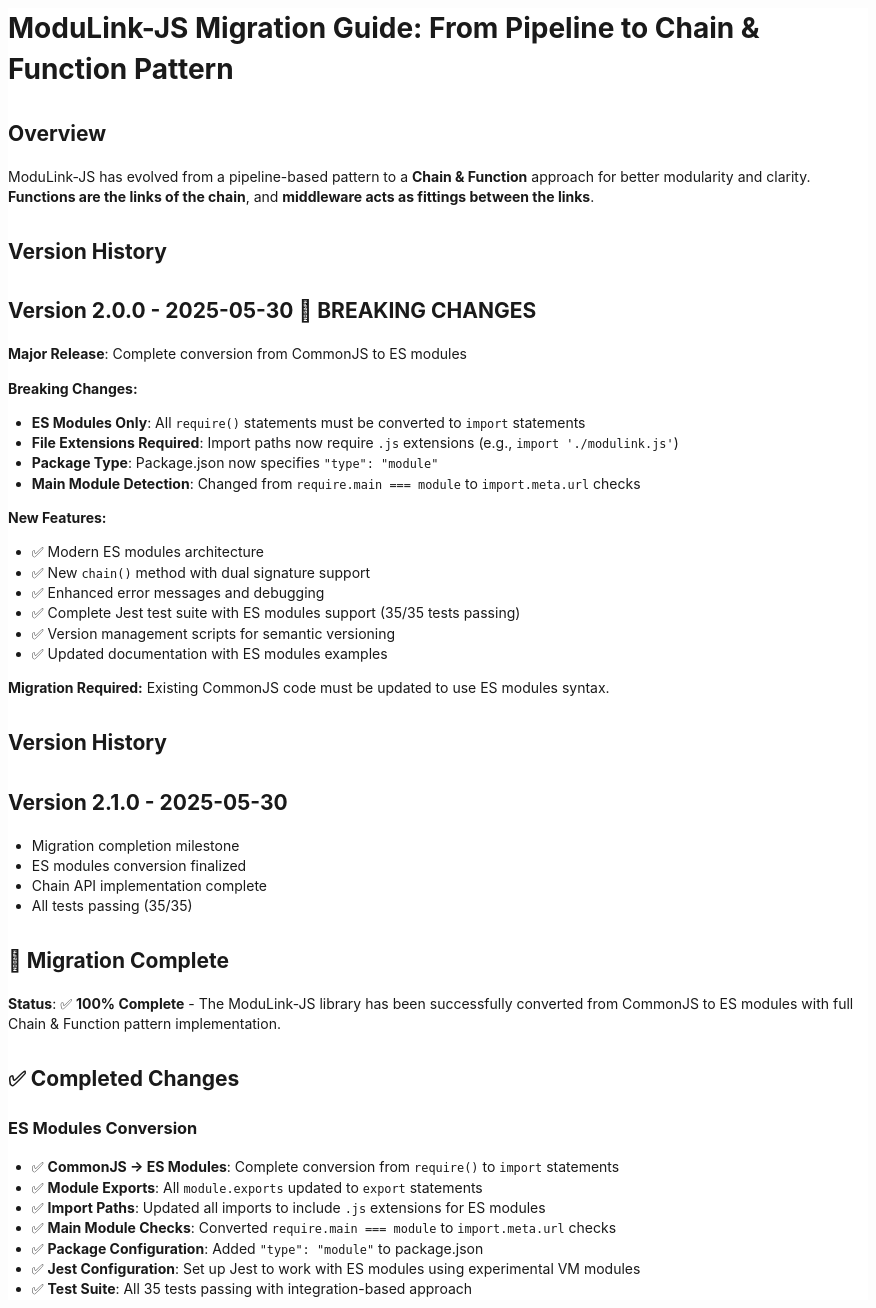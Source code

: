 # ModuLink-JS Migration Guide: From Pipeline to Chain & Function Pattern

## Overview

ModuLink-JS has evolved from a pipeline-based pattern to a **Chain & Function** approach for better modularity and clarity. **Functions are the links of the chain**, and **middleware acts as fittings between the links**.

## Version History

## Version 2.0.0 - 2025-05-30 🚀 **BREAKING CHANGES**

**Major Release**: Complete conversion from CommonJS to ES modules

**Breaking Changes:**
- **ES Modules Only**: All `require()` statements must be converted to `import` statements
- **File Extensions Required**: Import paths now require `.js` extensions (e.g., `import './modulink.js'`)
- **Package Type**: Package.json now specifies `"type": "module"`
- **Main Module Detection**: Changed from `require.main === module` to `import.meta.url` checks

**New Features:**
- ✅ Modern ES modules architecture
- ✅ New `chain()` method with dual signature support
- ✅ Enhanced error messages and debugging
- ✅ Complete Jest test suite with ES modules support (35/35 tests passing)
- ✅ Version management scripts for semantic versioning
- ✅ Updated documentation with ES modules examples

**Migration Required:** Existing CommonJS code must be updated to use ES modules syntax.

## Version History

## Version 2.1.0 - 2025-05-30

- Migration completion milestone
- ES modules conversion finalized
- Chain API implementation complete
- All tests passing (35/35)

## 🎉 Migration Complete

**Status**: ✅ **100% Complete** - The ModuLink-JS library has been successfully converted from CommonJS to ES modules with full Chain & Function pattern implementation.

## ✅ Completed Changes

### ES Modules Conversion
- ✅ **CommonJS → ES Modules**: Complete conversion from `require()` to `import` statements
- ✅ **Module Exports**: All `module.exports` updated to `export` statements
- ✅ **Import Paths**: Updated all imports to include `.js` extensions for ES modules
- ✅ **Main Module Checks**: Converted `require.main === module` to `import.meta.url` checks
- ✅ **Package Configuration**: Added `"type": "module"` to package.json
- ✅ **Jest Configuration**: Set up Jest to work with ES modules using experimental VM modules
- ✅ **Test Suite**: All 35 tests passing with integration-based approach
